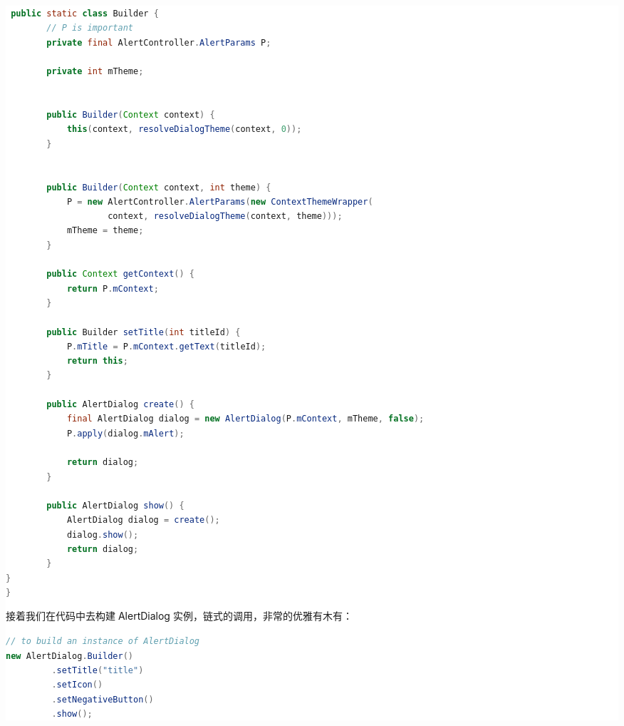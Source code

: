 ``` java
 public static class Builder {
		// P is important
        private final AlertController.AlertParams P;

        private int mTheme;

        
        public Builder(Context context) {
            this(context, resolveDialogTheme(context, 0));
        }

        
        public Builder(Context context, int theme) {
            P = new AlertController.AlertParams(new ContextThemeWrapper(
                    context, resolveDialogTheme(context, theme)));
            mTheme = theme;
        }

        public Context getContext() {
            return P.mContext;
        }

        public Builder setTitle(int titleId) {
            P.mTitle = P.mContext.getText(titleId);
            return this;
        }
		
		public AlertDialog create() {
            final AlertDialog dialog = new AlertDialog(P.mContext, mTheme, false);
            P.apply(dialog.mAlert);
            
            return dialog;
        }

        public AlertDialog show() {
            AlertDialog dialog = create();
            dialog.show();
            return dialog;
        }
}
}
```

接着我们在代码中去构建 AlertDialog 实例，链式的调用，非常的优雅有木有：

``` java
// to build an instance of AlertDialog
new AlertDialog.Builder()
         .setTitle("title")
         .setIcon()
         .setNegativeButton()
		 .show();
```
